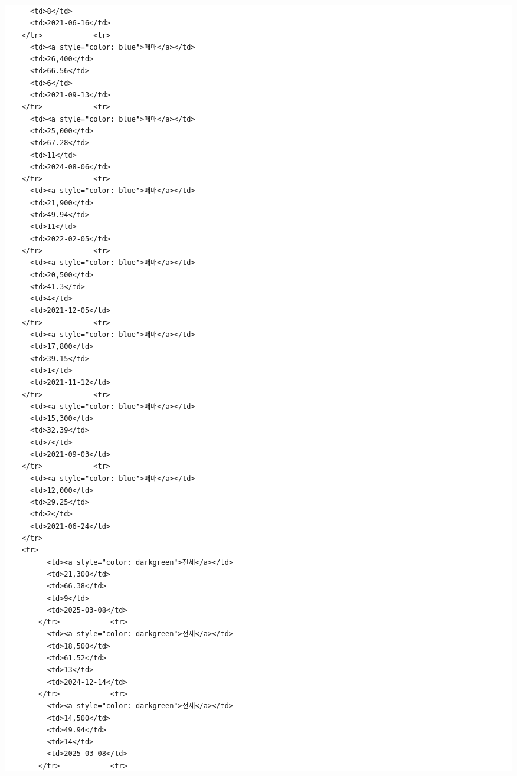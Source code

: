           <td>8</td>
          <td>2021-06-16</td>
        </tr>            <tr>
          <td><a style="color: blue">매매</a></td>
          <td>26,400</td>
          <td>66.56</td>
          <td>6</td>
          <td>2021-09-13</td>
        </tr>            <tr>
          <td><a style="color: blue">매매</a></td>
          <td>25,000</td>
          <td>67.28</td>
          <td>11</td>
          <td>2024-08-06</td>
        </tr>            <tr>
          <td><a style="color: blue">매매</a></td>
          <td>21,900</td>
          <td>49.94</td>
          <td>11</td>
          <td>2022-02-05</td>
        </tr>            <tr>
          <td><a style="color: blue">매매</a></td>
          <td>20,500</td>
          <td>41.3</td>
          <td>4</td>
          <td>2021-12-05</td>
        </tr>            <tr>
          <td><a style="color: blue">매매</a></td>
          <td>17,800</td>
          <td>39.15</td>
          <td>1</td>
          <td>2021-11-12</td>
        </tr>            <tr>
          <td><a style="color: blue">매매</a></td>
          <td>15,300</td>
          <td>32.39</td>
          <td>7</td>
          <td>2021-09-03</td>
        </tr>            <tr>
          <td><a style="color: blue">매매</a></td>
          <td>12,000</td>
          <td>29.25</td>
          <td>2</td>
          <td>2021-06-24</td>
        </tr>        
        <tr>
              <td><a style="color: darkgreen">전세</a></td>
              <td>21,300</td>
              <td>66.38</td>
              <td>9</td>
              <td>2025-03-08</td>
            </tr>            <tr>
              <td><a style="color: darkgreen">전세</a></td>
              <td>18,500</td>
              <td>61.52</td>
              <td>13</td>
              <td>2024-12-14</td>
            </tr>            <tr>
              <td><a style="color: darkgreen">전세</a></td>
              <td>14,500</td>
              <td>49.94</td>
              <td>14</td>
              <td>2025-03-08</td>
            </tr>            <tr>